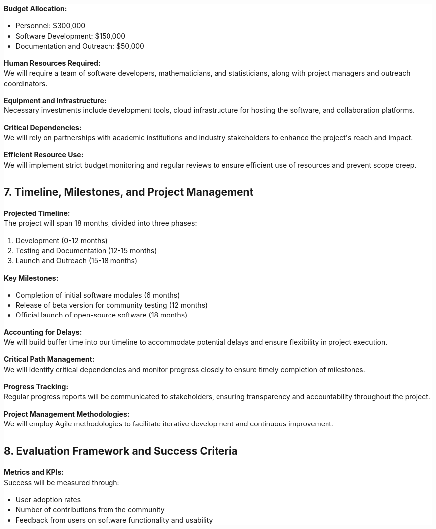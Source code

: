 **Budget Allocation:**  
- Personnel: $300,000
- Software Development: $150,000
- Documentation and Outreach: $50,000

**Human Resources Required:**  
We will require a team of software developers, mathematicians, and statisticians, along with project managers and outreach coordinators.

**Equipment and Infrastructure:**  
Necessary investments include development tools, cloud infrastructure for hosting the software, and collaboration platforms.

**Critical Dependencies:**  
We will rely on partnerships with academic institutions and industry stakeholders to enhance the project's reach and impact.

**Efficient Resource Use:**  
We will implement strict budget monitoring and regular reviews to ensure efficient use of resources and prevent scope creep.

## 7. Timeline, Milestones, and Project Management

**Projected Timeline:**  
The project will span 18 months, divided into three phases:
1. Development (0-12 months)
2. Testing and Documentation (12-15 months)
3. Launch and Outreach (15-18 months)

**Key Milestones:**  
- Completion of initial software modules (6 months)
- Release of beta version for community testing (12 months)
- Official launch of open-source software (18 months)

**Accounting for Delays:**  
We will build buffer time into our timeline to accommodate potential delays and ensure flexibility in project execution.

**Critical Path Management:**  
We will identify critical dependencies and monitor progress closely to ensure timely completion of milestones.

**Progress Tracking:**  
Regular progress reports will be communicated to stakeholders, ensuring transparency and accountability throughout the project.

**Project Management Methodologies:**  
We will employ Agile methodologies to facilitate iterative development and continuous improvement.

## 8. Evaluation Framework and Success Criteria

**Metrics and KPIs:**  
Success will be measured through:
- User adoption rates
- Number of contributions from the community
- Feedback from users on software functionality and usability
